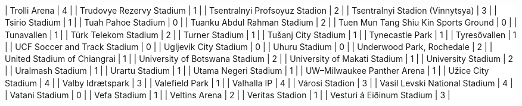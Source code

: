 | Trolli Arena | 4 |
| Trudovye Rezervy Stadium | 1 |
| Tsentralnyi Profsoyuz Stadion | 2 |
| Tsentralnyi Stadion \(Vinnytsya\) | 3 |
| Tsirio Stadium | 1 |
| Tuah Pahoe Stadium | 0 |
| Tuanku Abdul Rahman Stadium | 2 |
| Tuen Mun Tang Shiu Kin Sports Ground | 0 |
| Tunavallen | 1 |
| Türk Telekom Stadium | 2 |
| Turner Stadium | 1 |
| Tušanj City Stadium | 1 |
| Tynecastle Park | 1 |
| Tyresövallen | 1 |
| UCF Soccer and Track Stadium | 0 |
| Ugljevik City Stadium | 0 |
| Uhuru Stadium | 0 |
| Underwood Park, Rochedale | 2 |
| United Stadium of Chiangrai | 1 |
| University of Botswana Stadium | 2 |
| University of Makati Stadium | 1 |
| University Stadium | 2 |
| Uralmash Stadium | 1 |
| Urartu Stadium | 1 |
| Utama Negeri Stadium | 1 |
| UW–Milwaukee Panther Arena | 1 |
| Užice City Stadium | 4 |
| Valby Idrætspark | 3 |
| Valefield Park | 1 |
| Valhalla IP | 4 |
| Városi Stadion | 3 |
| Vasil Levski National Stadium | 4 |
| Vatani Stadium | 0 |
| Vefa Stadium | 1 |
| Veltins Arena | 2 |
| Veritas Stadion | 1 |
| Vesturi á Eiðinum Stadium | 3 |